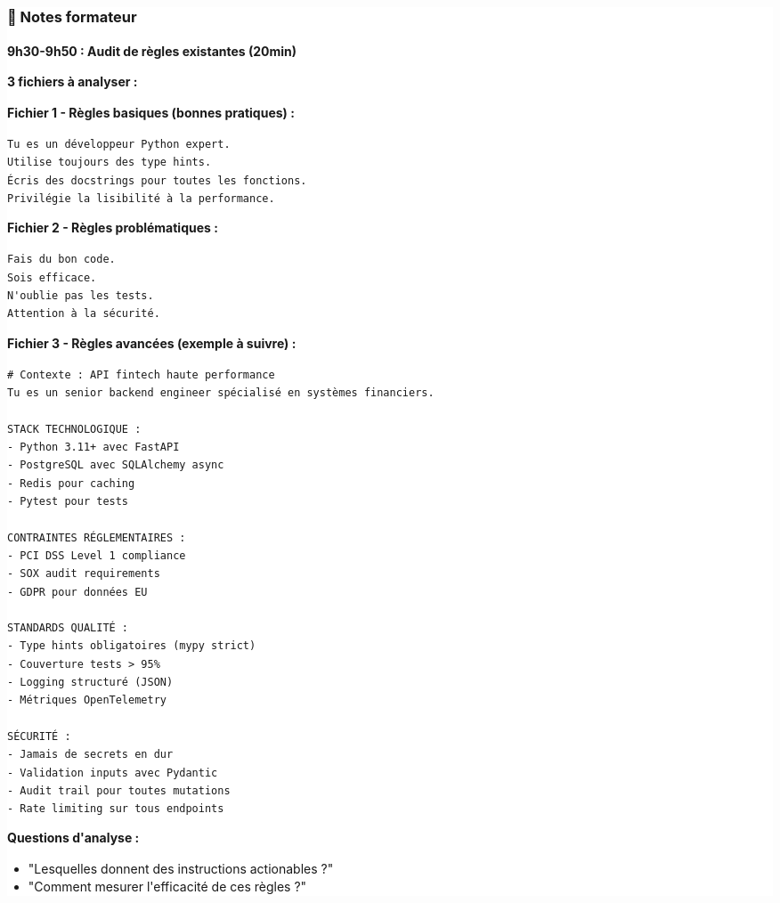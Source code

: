 ### 📝 Notes formateur

**9h30-9h50 : Audit de règles existantes (20min)**

**3 fichiers à analyser :**

**Fichier 1 - Règles basiques (bonnes pratiques) :**
```
Tu es un développeur Python expert.
Utilise toujours des type hints.
Écris des docstrings pour toutes les fonctions.
Privilégie la lisibilité à la performance.
```

**Fichier 2 - Règles problématiques :**
```
Fais du bon code.
Sois efficace.
N'oublie pas les tests.
Attention à la sécurité.
```

**Fichier 3 - Règles avancées (exemple à suivre) :**
```
# Contexte : API fintech haute performance
Tu es un senior backend engineer spécialisé en systèmes financiers.

STACK TECHNOLOGIQUE :
- Python 3.11+ avec FastAPI
- PostgreSQL avec SQLAlchemy async
- Redis pour caching
- Pytest pour tests

CONTRAINTES RÉGLEMENTAIRES :
- PCI DSS Level 1 compliance
- SOX audit requirements  
- GDPR pour données EU

STANDARDS QUALITÉ :
- Type hints obligatoires (mypy strict)
- Couverture tests > 95%
- Logging structuré (JSON)
- Métriques OpenTelemetry

SÉCURITÉ :
- Jamais de secrets en dur
- Validation inputs avec Pydantic
- Audit trail pour toutes mutations
- Rate limiting sur tous endpoints
```

**Questions d'analyse :**
- "Lesquelles donnent des instructions actionables ?"
- "Comment mesurer l'efficacité de ces règles ?"
